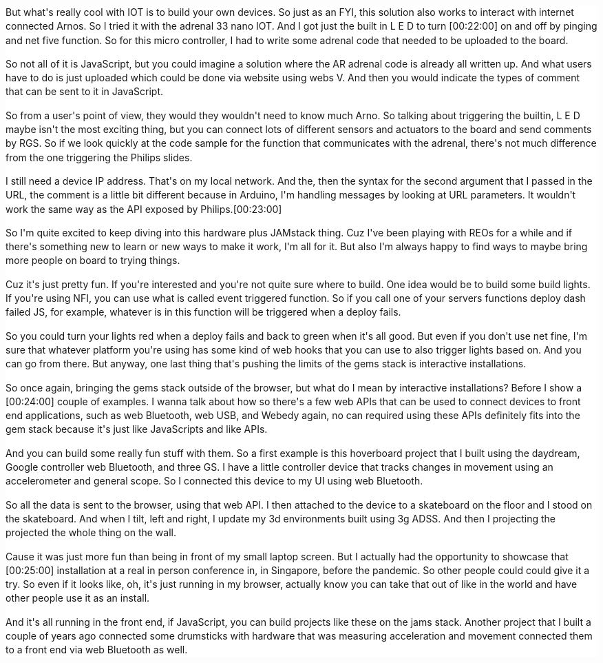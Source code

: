 But what's really cool with IOT is to build your own devices. So just as an FYI, this solution also works to interact with internet connected Arnos. So I tried it with the adrenal 33 nano IOT. And I got just the built in L E D to turn [00:22:00] on and off by pinging and net five function. So for this micro controller, I had to write some adrenal code that needed to be uploaded to the board.

So not all of it is JavaScript, but you could imagine a solution where the AR adrenal code is already all written up. And what users have to do is just uploaded which could be done via website using webs V. And then you would indicate the types of comment that can be sent to it in JavaScript.

So from a user's point of view, they would they wouldn't need to know much Arno. So talking about triggering the builtin, L E D maybe isn't the most exciting thing, but you can connect lots of different sensors and actuators to the board and send comments by RGS. So if we look quickly at the code sample for the function that communicates with the adrenal, there's not much difference from the one triggering the Philips slides.

I still need a device IP address. That's on my local network. And the, then the syntax for the second argument that I passed in the URL, the comment is a little bit different because in Arduino, I'm handling messages by looking at URL parameters. It wouldn't work the same way as the API exposed by Philips.[00:23:00]

So I'm quite excited to keep diving into this hardware plus JAMstack thing. Cuz I've been playing with REOs for a while and if there's something new to learn or new ways to make it work, I'm all for it. But also I'm always happy to find ways to maybe bring more people on board to trying things.

Cuz it's just pretty fun. If you're interested and you're not quite sure where to build. One idea would be to build some build lights. If you're using NFI, you can use what is called event triggered function. So if you call one of your servers functions deploy dash failed JS, for example, whatever is in this function will be triggered when a deploy fails.

So you could turn your lights red when a deploy fails and back to green when it's all good. But even if you don't use net fine, I'm sure that whatever platform you're using has some kind of web hooks that you can use to also trigger lights based on. And you can go from there. But anyway, one last thing that's pushing the limits of the gems stack is interactive installations.

So once again, bringing the gems stack outside of the browser, but what do I mean by interactive installations? Before I show a [00:24:00] couple of examples. I wanna talk about how so there's a few web APIs that can be used to connect devices to front end applications, such as web Bluetooth, web USB, and Webedy again, no can required using these APIs definitely fits into the gem stack because it's just like JavaScripts and like APIs.

And you can build some really fun stuff with them. So a first example is this hoverboard project that I built using the daydream, Google controller web Bluetooth, and three GS. I have a little controller device that tracks changes in movement using an accelerometer and general scope. So I connected this device to my UI using web Bluetooth.

So all the data is sent to the browser, using that web API. I then attached to the device to a skateboard on the floor and I stood on the skateboard. And when I tilt, left and right, I update my 3d environments built using 3g ADSS. And then I projecting the projected the whole thing on the wall.

Cause it was just more fun than being in front of my small laptop screen. But I actually had the opportunity to showcase that [00:25:00] installation at a real in person conference in, in Singapore, before the pandemic. So other people could could give it a try. So even if it looks like, oh, it's just running in my browser, actually know you can take that out of like in the world and have other people use it as an install.

And it's all running in the front end, if JavaScript, you can build projects like these on the jams stack. Another project that I built a couple of years ago connected some drumsticks with hardware that was measuring acceleration and movement connected them to a front end via web Bluetooth as well.
